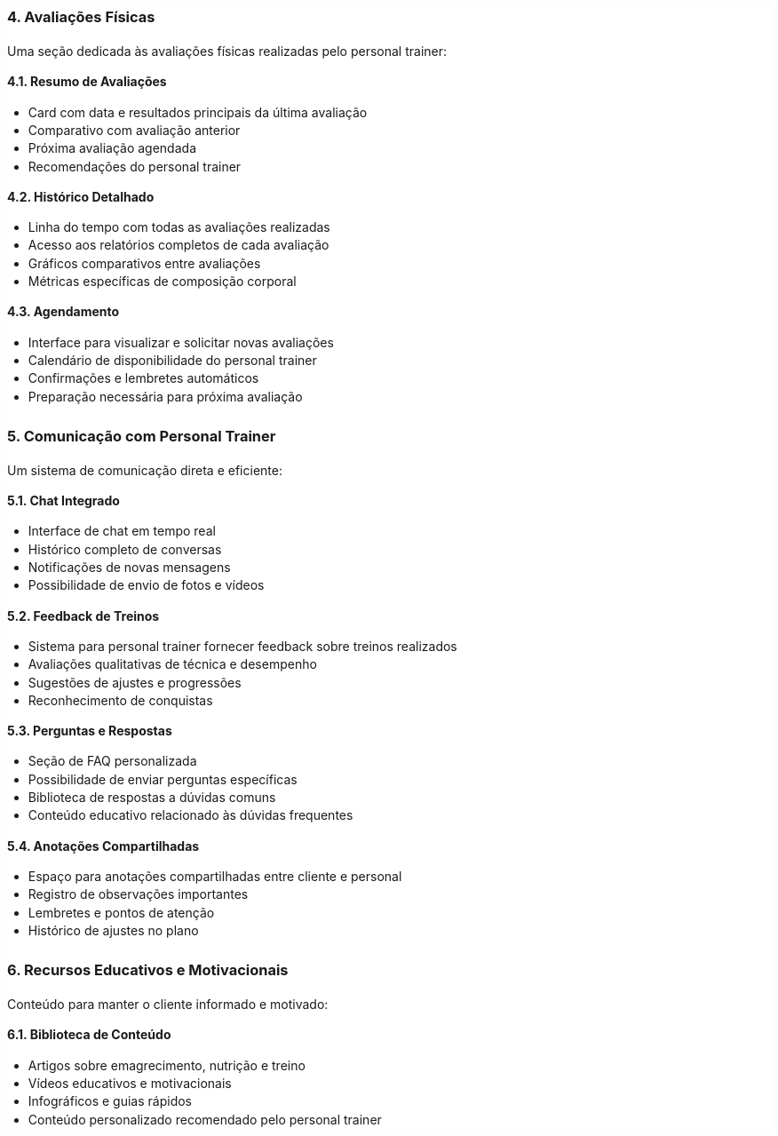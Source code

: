 ### 4. Avaliações Físicas

Uma seção dedicada às avaliações físicas realizadas pelo personal trainer:

**4.1. Resumo de Avaliações**
- Card com data e resultados principais da última avaliação
- Comparativo com avaliação anterior
- Próxima avaliação agendada
- Recomendações do personal trainer

**4.2. Histórico Detalhado**
- Linha do tempo com todas as avaliações realizadas
- Acesso aos relatórios completos de cada avaliação
- Gráficos comparativos entre avaliações
- Métricas específicas de composição corporal

**4.3. Agendamento**
- Interface para visualizar e solicitar novas avaliações
- Calendário de disponibilidade do personal trainer
- Confirmações e lembretes automáticos
- Preparação necessária para próxima avaliação

### 5. Comunicação com Personal Trainer

Um sistema de comunicação direta e eficiente:

**5.1. Chat Integrado**
- Interface de chat em tempo real
- Histórico completo de conversas
- Notificações de novas mensagens
- Possibilidade de envio de fotos e vídeos

**5.2. Feedback de Treinos**
- Sistema para personal trainer fornecer feedback sobre treinos realizados
- Avaliações qualitativas de técnica e desempenho
- Sugestões de ajustes e progressões
- Reconhecimento de conquistas

**5.3. Perguntas e Respostas**
- Seção de FAQ personalizada
- Possibilidade de enviar perguntas específicas
- Biblioteca de respostas a dúvidas comuns
- Conteúdo educativo relacionado às dúvidas frequentes

**5.4. Anotações Compartilhadas**
- Espaço para anotações compartilhadas entre cliente e personal
- Registro de observações importantes
- Lembretes e pontos de atenção
- Histórico de ajustes no plano

### 6. Recursos Educativos e Motivacionais

Conteúdo para manter o cliente informado e motivado:

**6.1. Biblioteca de Conteúdo**
- Artigos sobre emagrecimento, nutrição e treino
- Vídeos educativos e motivacionais
- Infográficos e guias rápidos
- Conteúdo personalizado recomendado pelo personal trainer

